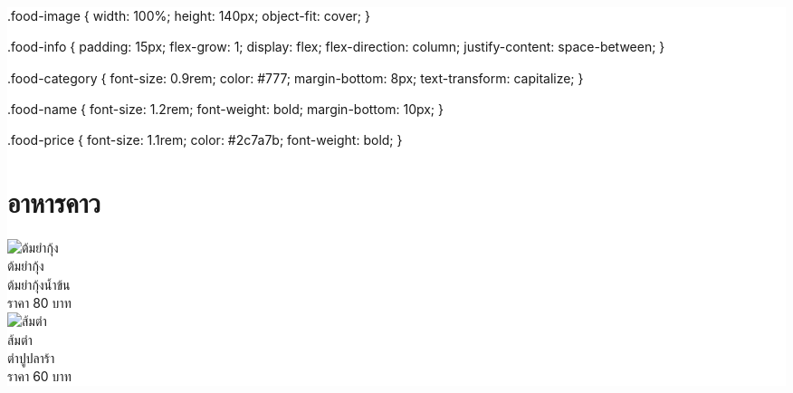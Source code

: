   .food-image {
    width: 100%;
    height: 140px;
    object-fit: cover;
  }

  .food-info {
    padding: 15px;
    flex-grow: 1;
    display: flex;
    flex-direction: column;
    justify-content: space-between;
  }

  .food-category {
    font-size: 0.9rem;
    color: #777;
    margin-bottom: 8px;
    text-transform: capitalize;
  }

  .food-name {
    font-size: 1.2rem;
    font-weight: bold;
    margin-bottom: 10px;
  }

  .food-price {
    font-size: 1.1rem;
    color: #2c7a7b;
    font-weight: bold;
  }
</style>
</head>
<body>

<h1>อาหารคาว</h1>
<div class="food-list">
  <div class="food-item">
    <img class="food-image" src="d:\รูปอาหารคาว\1.jpg" alt="ต้มยำกุ้ง">
    <div class="food-info">
      <div class="food-category">ต้มยำกุ้ง</div>
      <div class="food-name">ต้มยำกุ้งน้ำข้น</div>
      <div class="food-price">ราคา 80 บาท</div>
    </div>
  </div>

  <div class="food-item">
    <img class="food-image" src="d:\รูปอาหารคาว\2.jfif" alt="ส้มตำ">
    <div class="food-info">
      <div class="food-category">ส้มตำ</div>
      <div class="food-name">ตำปูปลาร้า</div>
      <div class="food-price">ราคา 60 บาท</div>
    </div>
  </div>
